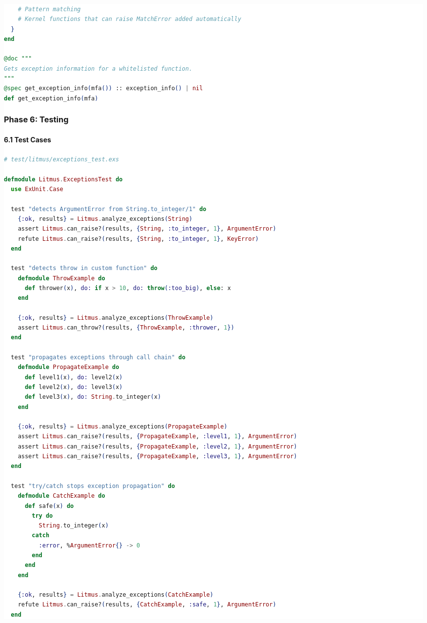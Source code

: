 ```elixir
    # Pattern matching
    # Kernel functions that can raise MatchError added automatically
  }
end

@doc """
Gets exception information for a whitelisted function.
"""
@spec get_exception_info(mfa()) :: exception_info() | nil
def get_exception_info(mfa)
```

### Phase 6: Testing

#### 6.1 Test Cases
```elixir
# test/litmus/exceptions_test.exs

defmodule Litmus.ExceptionsTest do
  use ExUnit.Case

  test "detects ArgumentError from String.to_integer/1" do
    {:ok, results} = Litmus.analyze_exceptions(String)
    assert Litmus.can_raise?(results, {String, :to_integer, 1}, ArgumentError)
    refute Litmus.can_raise?(results, {String, :to_integer, 1}, KeyError)
  end

  test "detects throw in custom function" do
    defmodule ThrowExample do
      def thrower(x), do: if x > 10, do: throw(:too_big), else: x
    end

    {:ok, results} = Litmus.analyze_exceptions(ThrowExample)
    assert Litmus.can_throw?(results, {ThrowExample, :thrower, 1})
  end

  test "propagates exceptions through call chain" do
    defmodule PropagateExample do
      def level1(x), do: level2(x)
      def level2(x), do: level3(x)
      def level3(x), do: String.to_integer(x)
    end

    {:ok, results} = Litmus.analyze_exceptions(PropagateExample)
    assert Litmus.can_raise?(results, {PropagateExample, :level1, 1}, ArgumentError)
    assert Litmus.can_raise?(results, {PropagateExample, :level2, 1}, ArgumentError)
    assert Litmus.can_raise?(results, {PropagateExample, :level3, 1}, ArgumentError)
  end

  test "try/catch stops exception propagation" do
    defmodule CatchExample do
      def safe(x) do
        try do
          String.to_integer(x)
        catch
          :error, %ArgumentError{} -> 0
        end
      end
    end

    {:ok, results} = Litmus.analyze_exceptions(CatchExample)
    refute Litmus.can_raise?(results, {CatchExample, :safe, 1}, ArgumentError)
  end
```